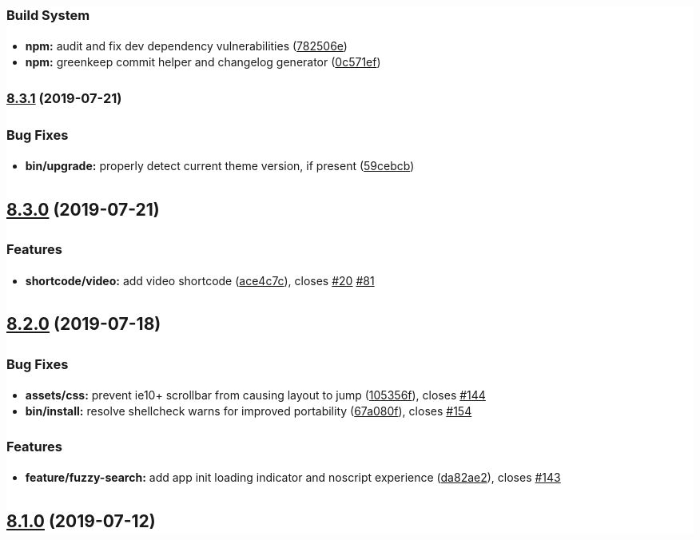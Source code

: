 
### Build System

* **npm:** audit and fix dev dependency vulnerabilities ([782506e](https://git.habd.as/comfusion/after-dark/commit/782506e))
* **npm:** greenkeep commit helper and changelog generator ([0c571ef](https://git.habd.as/comfusion/after-dark/commit/0c571ef))



### [8.3.1](https://git.habd.as/comfusion/after-dark/compare/v8.3.0...v8.3.1) (2019-07-21)


### Bug Fixes

* **bin/upgrade:** properly detect current theme version, if present ([59cebcb](https://git.habd.as/comfusion/after-dark/commit/59cebcb))



## [8.3.0](https://git.habd.as/comfusion/after-dark/compare/v8.2.0...v8.3.0) (2019-07-21)


### Features

* **shortcode/video:** add video shortcode ([ace4c7c](https://git.habd.as/comfusion/after-dark/commit/ace4c7c)), closes [#20](https://git.habd.as/comfusion/after-dark/issues/20) [#81](https://git.habd.as/comfusion/after-dark/issues/81)



## [8.2.0](https://git.habd.as/comfusion/after-dark/compare/v8.1.0...v8.2.0) (2019-07-18)


### Bug Fixes

* **assets/css:** prevent ie10+ scrollbar from causing layout to jump ([105356f](https://git.habd.as/comfusion/after-dark/commit/105356f)), closes [#144](https://git.habd.as/comfusion/after-dark/issues/144)
* **bin/install:** resolve shellcheck warns for improved portability ([67a080f](https://git.habd.as/comfusion/after-dark/commit/67a080f)), closes [#154](https://git.habd.as/comfusion/after-dark/issues/154)


### Features

* **feature/fuzzy-search:** add app init loading indicator and noscript experience ([da82ae2](https://git.habd.as/comfusion/after-dark/commit/da82ae2)), closes [#143](https://git.habd.as/comfusion/after-dark/issues/143)



## [8.1.0](https://git.habd.as/comfusion/after-dark/compare/v8.0.2...v8.1.0) (2019-07-12)
